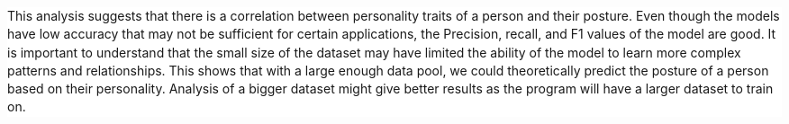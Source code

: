 This analysis suggests that there is a correlation between personality traits of a person and their posture. Even though the models have low accuracy that may not be sufficient for certain applications, the Precision, recall, and F1 values of the model are good. It is important to understand that the small size of the dataset may have limited the ability of the model to learn more complex patterns and relationships. This shows that with a large enough data pool, we could theoretically predict the posture of a person based on their personality.  Analysis of a bigger dataset might give better results as the program will have a larger dataset to train on.

